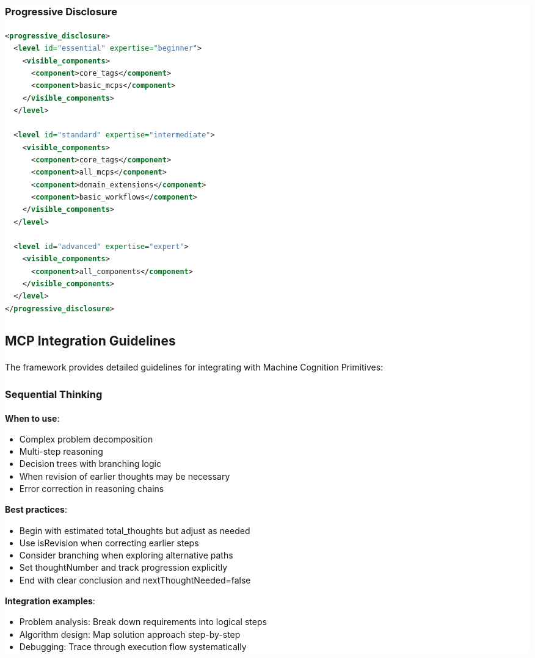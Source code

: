 ### Progressive Disclosure

```xml
<progressive_disclosure>
  <level id="essential" expertise="beginner">
    <visible_components>
      <component>core_tags</component>
      <component>basic_mcps</component>
    </visible_components>
  </level>
  
  <level id="standard" expertise="intermediate">
    <visible_components>
      <component>core_tags</component>
      <component>all_mcps</component>
      <component>domain_extensions</component>
      <component>basic_workflows</component>
    </visible_components>
  </level>
  
  <level id="advanced" expertise="expert">
    <visible_components>
      <component>all_components</component>
    </visible_components>
  </level>
</progressive_disclosure>
```

## MCP Integration Guidelines

The framework provides detailed guidelines for integrating with Machine Cognition Primitives:

### Sequential Thinking

**When to use**:
- Complex problem decomposition
- Multi-step reasoning
- Decision trees with branching logic
- When revision of earlier thoughts may be necessary
- Error correction in reasoning chains

**Best practices**:
- Begin with estimated total_thoughts but adjust as needed
- Use isRevision when correcting earlier steps
- Consider branching when exploring alternative paths
- Set thoughtNumber and track progression explicitly
- End with clear conclusion and nextThoughtNeeded=false

**Integration examples**:
- Problem analysis: Break down requirements into logical steps
- Algorithm design: Map solution approach step-by-step
- Debugging: Trace through execution flow systematically
